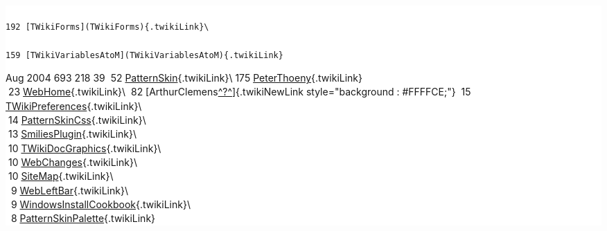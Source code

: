                                                                                                                                                                                                                                                                                                                                                  192 [TWikiForms](TWikiForms){.twikiLink}\                                                
                                                                                                                                                                                                                                                                                                                                                 159 [TWikiVariablesAtoM](TWikiVariablesAtoM){.twikiLink}                                 

  Aug 2004                                                                            693                                                                                218                                                                                39                                                                                    52 [PatternSkin](PatternSkin){.twikiLink}\                                              175 [PeterThoeny](../Main/PeterThoeny){.twikiLink}\
                                                                                                                                                                                                                                                                                                                                                  23 [WebHome](WebHome){.twikiLink}\                                                       82 [ArthurClemens[^?^](http://www.program-transformation.org/edit/Main/ArthurClemens?topicparent=TWiki.WebStatistics)]{.twikiNewLink style="background : #FFFFCE;"}
                                                                                                                                                                                                                                                                                                                                                  15 [TWikiPreferences](TWikiPreferences){.twikiLink}\                                    
                                                                                                                                                                                                                                                                                                                                                  14 [PatternSkinCss](PatternSkinCss){.twikiLink}\                                        
                                                                                                                                                                                                                                                                                                                                                  13 [SmiliesPlugin](SmiliesPlugin){.twikiLink}\                                          
                                                                                                                                                                                                                                                                                                                                                  10 [TWikiDocGraphics](TWikiDocGraphics){.twikiLink}\                                    
                                                                                                                                                                                                                                                                                                                                                  10 [WebChanges](WebChanges){.twikiLink}\                                                
                                                                                                                                                                                                                                                                                                                                                  10 [SiteMap](SiteMap){.twikiLink}\                                                      
                                                                                                                                                                                                                                                                                                                                                   9 [WebLeftBar](WebLeftBar){.twikiLink}\                                                
                                                                                                                                                                                                                                                                                                                                                   9 [WindowsInstallCookbook](WindowsInstallCookbook){.twikiLink}\                        
                                                                                                                                                                                                                                                                                                                                                   8 [PatternSkinPalette](PatternSkinPalette){.twikiLink}                                 